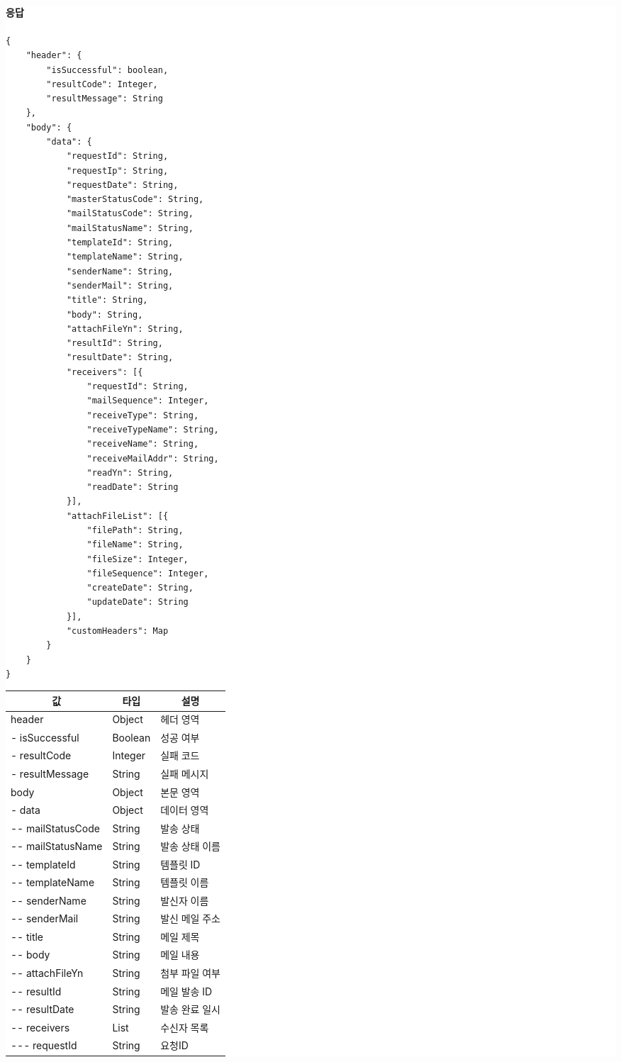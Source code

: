 #### 응답

```
{
    "header": {
        "isSuccessful": boolean,
        "resultCode": Integer,
        "resultMessage": String
    },
    "body": {
        "data": {
            "requestId": String,
            "requestIp": String,
            "requestDate": String,
            "masterStatusCode": String,
            "mailStatusCode": String,
            "mailStatusName": String,
            "templateId": String,
            "templateName": String,
            "senderName": String,
            "senderMail": String,
            "title": String,
            "body": String,
            "attachFileYn": String,
            "resultId": String,
            "resultDate": String,
            "receivers": [{
                "requestId": String,
                "mailSequence": Integer,
                "receiveType": String,
                "receiveTypeName": String,
                "receiveName": String,
                "receiveMailAddr": String,
                "readYn": String,
                "readDate": String
            }],
            "attachFileList": [{
                "filePath": String,
                "fileName": String,
                "fileSize": Integer,
                "fileSequence": Integer,
                "createDate": String,
                "updateDate": String
            }],
            "customHeaders": Map
        }
    }
}
```

| 값                   | 타입      | 설명                                       |
| ------------------- | ------- | ---------------------------------------- |
| header              | Object  | 헤더 영역                                    |
| - isSuccessful      | Boolean | 성공 여부                                    |
| - resultCode        | Integer | 실패 코드                                    |
| - resultMessage     | String  | 실패 메시지                                   |
| body                | Object  | 본문 영역                                    |
| - data              | Object  | 데이터 영역                                   |
| -- mailStatusCode   | String  | 발송 상태                                    |
| -- mailStatusName   | String  | 발송 상태 이름                                 |
| -- templateId       | String  | 템플릿 ID                                   |
| -- templateName     | String  | 템플릿 이름                                   |
| -- senderName       | String  | 발신자 이름                                   |
| -- senderMail       | String  | 발신 메일 주소                                 |
| -- title            | String  | 메일 제목                                    |
| -- body             | String  | 메일 내용                                    |
| -- attachFileYn     | String  | 첨부 파일 여부                                 |
| -- resultId         | String  | 메일 발송 ID                                 |
| -- resultDate       | String  | 발송 완료 일시                                 |
| -- receivers        | List    | 수신자 목록                                   |
| --- requestId       | String  | 요청ID                                     |